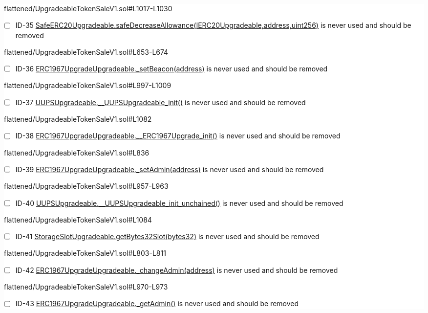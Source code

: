 flattened/UpgradeableTokenSaleV1.sol#L1017-L1030


 - [ ] ID-35
[SafeERC20Upgradeable.safeDecreaseAllowance(IERC20Upgradeable,address,uint256)](flattened/UpgradeableTokenSaleV1.sol#L653-L674) is never used and should be removed

flattened/UpgradeableTokenSaleV1.sol#L653-L674


 - [ ] ID-36
[ERC1967UpgradeUpgradeable._setBeacon(address)](flattened/UpgradeableTokenSaleV1.sol#L997-L1009) is never used and should be removed

flattened/UpgradeableTokenSaleV1.sol#L997-L1009


 - [ ] ID-37
[UUPSUpgradeable.__UUPSUpgradeable_init()](flattened/UpgradeableTokenSaleV1.sol#L1082) is never used and should be removed

flattened/UpgradeableTokenSaleV1.sol#L1082


 - [ ] ID-38
[ERC1967UpgradeUpgradeable.__ERC1967Upgrade_init()](flattened/UpgradeableTokenSaleV1.sol#L836) is never used and should be removed

flattened/UpgradeableTokenSaleV1.sol#L836


 - [ ] ID-39
[ERC1967UpgradeUpgradeable._setAdmin(address)](flattened/UpgradeableTokenSaleV1.sol#L957-L963) is never used and should be removed

flattened/UpgradeableTokenSaleV1.sol#L957-L963


 - [ ] ID-40
[UUPSUpgradeable.__UUPSUpgradeable_init_unchained()](flattened/UpgradeableTokenSaleV1.sol#L1084) is never used and should be removed

flattened/UpgradeableTokenSaleV1.sol#L1084


 - [ ] ID-41
[StorageSlotUpgradeable.getBytes32Slot(bytes32)](flattened/UpgradeableTokenSaleV1.sol#L803-L811) is never used and should be removed

flattened/UpgradeableTokenSaleV1.sol#L803-L811


 - [ ] ID-42
[ERC1967UpgradeUpgradeable._changeAdmin(address)](flattened/UpgradeableTokenSaleV1.sol#L970-L973) is never used and should be removed

flattened/UpgradeableTokenSaleV1.sol#L970-L973


 - [ ] ID-43
[ERC1967UpgradeUpgradeable._getAdmin()](flattened/UpgradeableTokenSaleV1.sol#L950-L952) is never used and should be removed
